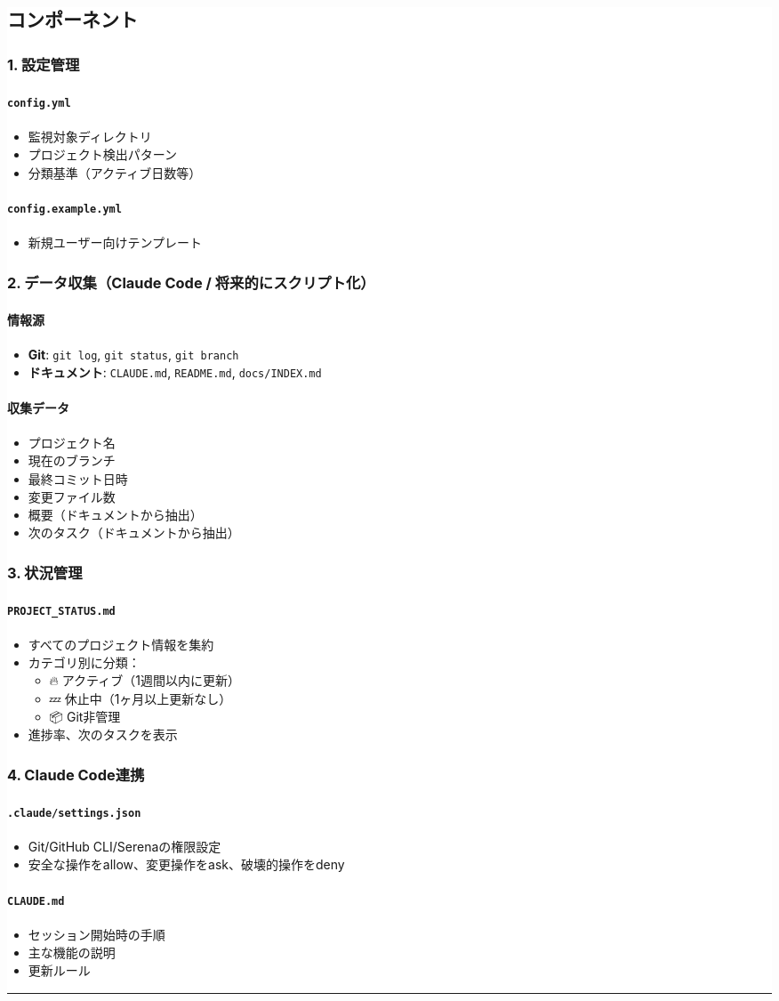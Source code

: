 
## コンポーネント

### 1. 設定管理

#### `config.yml`
- 監視対象ディレクトリ
- プロジェクト検出パターン
- 分類基準（アクティブ日数等）

#### `config.example.yml`
- 新規ユーザー向けテンプレート

### 2. データ収集（Claude Code / 将来的にスクリプト化）

#### 情報源
- **Git**: `git log`, `git status`, `git branch`
- **ドキュメント**: `CLAUDE.md`, `README.md`, `docs/INDEX.md`

#### 収集データ
- プロジェクト名
- 現在のブランチ
- 最終コミット日時
- 変更ファイル数
- 概要（ドキュメントから抽出）
- 次のタスク（ドキュメントから抽出）

### 3. 状況管理

#### `PROJECT_STATUS.md`
- すべてのプロジェクト情報を集約
- カテゴリ別に分類：
  - 🔥 アクティブ（1週間以内に更新）
  - 💤 休止中（1ヶ月以上更新なし）
  - 📦 Git非管理
- 進捗率、次のタスクを表示

### 4. Claude Code連携

#### `.claude/settings.json`
- Git/GitHub CLI/Serenaの権限設定
- 安全な操作をallow、変更操作をask、破壊的操作をdeny

#### `CLAUDE.md`
- セッション開始時の手順
- 主な機能の説明
- 更新ルール

---
